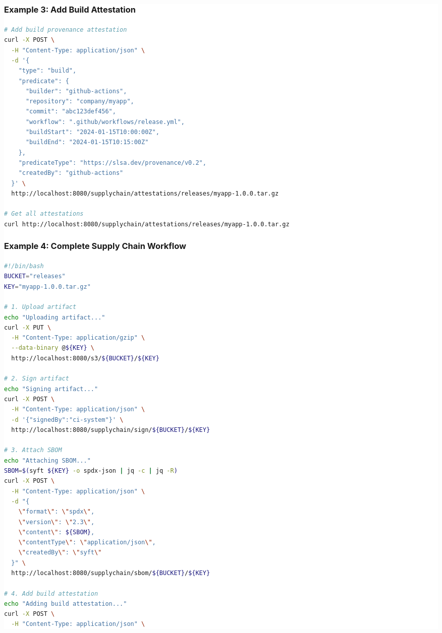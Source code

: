 ### Example 3: Add Build Attestation

```bash
# Add build provenance attestation
curl -X POST \
  -H "Content-Type: application/json" \
  -d '{
    "type": "build",
    "predicate": {
      "builder": "github-actions",
      "repository": "company/myapp",
      "commit": "abc123def456",
      "workflow": ".github/workflows/release.yml",
      "buildStart": "2024-01-15T10:00:00Z",
      "buildEnd": "2024-01-15T10:15:00Z"
    },
    "predicateType": "https://slsa.dev/provenance/v0.2",
    "createdBy": "github-actions"
  }' \
  http://localhost:8080/supplychain/attestations/releases/myapp-1.0.0.tar.gz

# Get all attestations
curl http://localhost:8080/supplychain/attestations/releases/myapp-1.0.0.tar.gz
```

### Example 4: Complete Supply Chain Workflow

```bash
#!/bin/bash
BUCKET="releases"
KEY="myapp-1.0.0.tar.gz"

# 1. Upload artifact
echo "Uploading artifact..."
curl -X PUT \
  -H "Content-Type: application/gzip" \
  --data-binary @${KEY} \
  http://localhost:8080/s3/${BUCKET}/${KEY}

# 2. Sign artifact
echo "Signing artifact..."
curl -X POST \
  -H "Content-Type: application/json" \
  -d '{"signedBy":"ci-system"}' \
  http://localhost:8080/supplychain/sign/${BUCKET}/${KEY}

# 3. Attach SBOM
echo "Attaching SBOM..."
SBOM=$(syft ${KEY} -o spdx-json | jq -c | jq -R)
curl -X POST \
  -H "Content-Type: application/json" \
  -d "{
    \"format\": \"spdx\",
    \"version\": \"2.3\",
    \"content\": ${SBOM},
    \"contentType\": \"application/json\",
    \"createdBy\": \"syft\"
  }" \
  http://localhost:8080/supplychain/sbom/${BUCKET}/${KEY}

# 4. Add build attestation
echo "Adding build attestation..."
curl -X POST \
  -H "Content-Type: application/json" \
```
